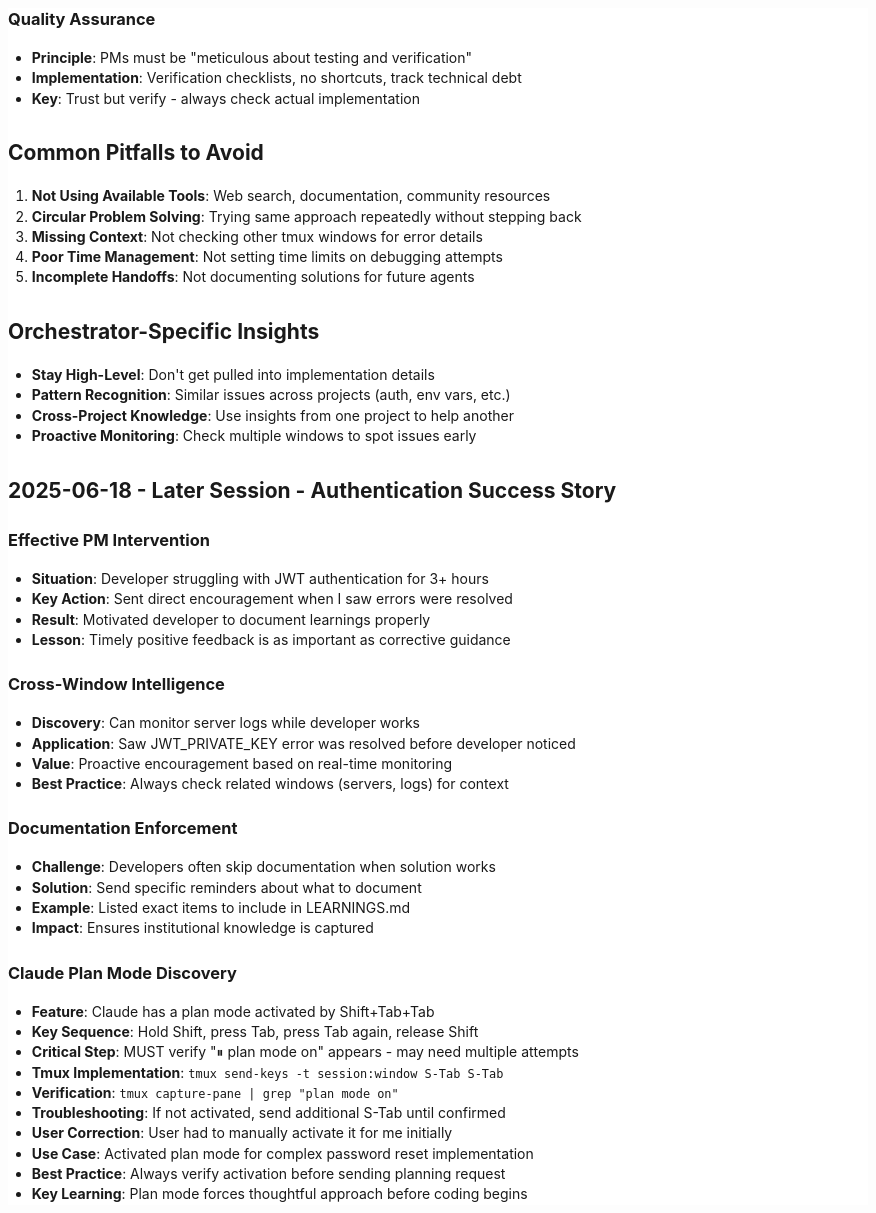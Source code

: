 ### Quality Assurance
- **Principle**: PMs must be "meticulous about testing and verification"
- **Implementation**: Verification checklists, no shortcuts, track technical debt
- **Key**: Trust but verify - always check actual implementation

## Common Pitfalls to Avoid

1. **Not Using Available Tools**: Web search, documentation, community resources
2. **Circular Problem Solving**: Trying same approach repeatedly without stepping back
3. **Missing Context**: Not checking other tmux windows for error details
4. **Poor Time Management**: Not setting time limits on debugging attempts
5. **Incomplete Handoffs**: Not documenting solutions for future agents

## Orchestrator-Specific Insights

- **Stay High-Level**: Don't get pulled into implementation details
- **Pattern Recognition**: Similar issues across projects (auth, env vars, etc.)
- **Cross-Project Knowledge**: Use insights from one project to help another
- **Proactive Monitoring**: Check multiple windows to spot issues early

## 2025-06-18 - Later Session - Authentication Success Story

### Effective PM Intervention
- **Situation**: Developer struggling with JWT authentication for 3+ hours
- **Key Action**: Sent direct encouragement when I saw errors were resolved
- **Result**: Motivated developer to document learnings properly
- **Lesson**: Timely positive feedback is as important as corrective guidance

### Cross-Window Intelligence 
- **Discovery**: Can monitor server logs while developer works
- **Application**: Saw JWT_PRIVATE_KEY error was resolved before developer noticed
- **Value**: Proactive encouragement based on real-time monitoring
- **Best Practice**: Always check related windows (servers, logs) for context

### Documentation Enforcement
- **Challenge**: Developers often skip documentation when solution works
- **Solution**: Send specific reminders about what to document
- **Example**: Listed exact items to include in LEARNINGS.md
- **Impact**: Ensures institutional knowledge is captured

### Claude Plan Mode Discovery
- **Feature**: Claude has a plan mode activated by Shift+Tab+Tab
- **Key Sequence**: Hold Shift, press Tab, press Tab again, release Shift
- **Critical Step**: MUST verify "⏸ plan mode on" appears - may need multiple attempts
- **Tmux Implementation**: `tmux send-keys -t session:window S-Tab S-Tab`
- **Verification**: `tmux capture-pane | grep "plan mode on"`
- **Troubleshooting**: If not activated, send additional S-Tab until confirmed
- **User Correction**: User had to manually activate it for me initially
- **Use Case**: Activated plan mode for complex password reset implementation
- **Best Practice**: Always verify activation before sending planning request
- **Key Learning**: Plan mode forces thoughtful approach before coding begins
